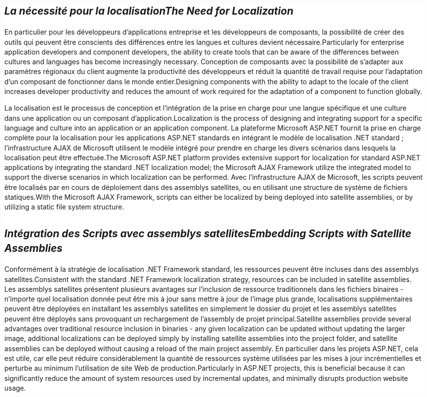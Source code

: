## *<a name="the-need-for-localization"></a><span data-ttu-id="e3b4e-119">La nécessité pour la localisation</span><span class="sxs-lookup"><span data-stu-id="e3b4e-119">The Need for Localization</span></span>*

<span data-ttu-id="e3b4e-120">En particulier pour les développeurs d’applications entreprise et les développeurs de composants, la possibilité de créer des outils qui peuvent être conscients des différences entre les langues et cultures devient nécessaire.</span><span class="sxs-lookup"><span data-stu-id="e3b4e-120">Particularly for enterprise application developers and component developers, the ability to create tools that can be aware of the differences between cultures and languages has become increasingly necessary.</span></span> <span data-ttu-id="e3b4e-121">Conception de composants avec la possibilité de s’adapter aux paramètres régionaux du client augmente la productivité des développeurs et réduit la quantité de travail requise pour l’adaptation d’un composant de fonctionner dans le monde entier.</span><span class="sxs-lookup"><span data-stu-id="e3b4e-121">Designing components with the ability to adapt to the locale of the client increases developer productivity and reduces the amount of work required for the adaptation of a component to function globally.</span></span>

<span data-ttu-id="e3b4e-122">La localisation est le processus de conception et l’intégration de la prise en charge pour une langue spécifique et une culture dans une application ou un composant d’application.</span><span class="sxs-lookup"><span data-stu-id="e3b4e-122">Localization is the process of designing and integrating support for a specific language and culture into an application or an application component.</span></span> <span data-ttu-id="e3b4e-123">La plateforme Microsoft ASP.NET fournit la prise en charge complète pour la localisation pour les applications ASP.NET standards en intégrant le modèle de localisation .NET standard ; l’infrastructure AJAX de Microsoft utilisent le modèle intégré pour prendre en charge les divers scénarios dans lesquels la localisation peut être effectuée.</span><span class="sxs-lookup"><span data-stu-id="e3b4e-123">The Microsoft ASP.NET platform provides extensive support for localization for standard ASP.NET applications by integrating the standard .NET localization model; the Microsoft AJAX Framework utilize the integrated model to support the diverse scenarios in which localization can be performed.</span></span> <span data-ttu-id="e3b4e-124">Avec l’infrastructure AJAX de Microsoft, les scripts peuvent être localisés par en cours de déploiement dans des assemblys satellites, ou en utilisant une structure de système de fichiers statiques.</span><span class="sxs-lookup"><span data-stu-id="e3b4e-124">With the Microsoft AJAX Framework, scripts can either be localized by being deployed into satellite assemblies, or by utilizing a static file system structure.</span></span>

## *<a name="embedding-scripts-with-satellite-assemblies"></a><span data-ttu-id="e3b4e-125">Intégration des Scripts avec assemblys satellites</span><span class="sxs-lookup"><span data-stu-id="e3b4e-125">Embedding Scripts with Satellite Assemblies</span></span>*

<span data-ttu-id="e3b4e-126">Conformément à la stratégie de localisation .NET Framework standard, les ressources peuvent être incluses dans des assemblys satellites.</span><span class="sxs-lookup"><span data-stu-id="e3b4e-126">Consistent with the standard .NET Framework localization strategy, resources can be included in satellite assemblies.</span></span> <span data-ttu-id="e3b4e-127">Les assemblys satellites présentent plusieurs avantages sur l’inclusion de ressource traditionnels dans les fichiers binaires - n’importe quel localisation donnée peut être mis à jour sans mettre à jour de l’image plus grande, localisations supplémentaires peuvent être déployées en installant les assemblys satellites en simplement le dossier du projet et les assemblys satellites peuvent être déployés sans provoquant un rechargement de l’assembly de projet principal.</span><span class="sxs-lookup"><span data-stu-id="e3b4e-127">Satellite assemblies provide several advantages over traditional resource inclusion in binaries - any given localization can be updated without updating the larger image, additional localizations can be deployed simply by installing satellite assemblies into the project folder, and satellite assemblies can be deployed without causing a reload of the main project assembly.</span></span> <span data-ttu-id="e3b4e-128">En particulier dans les projets ASP.NET, cela est utile, car elle peut réduire considérablement la quantité de ressources système utilisées par les mises à jour incrémentielles et perturbe au minimum l’utilisation de site Web de production.</span><span class="sxs-lookup"><span data-stu-id="e3b4e-128">Particularly in ASP.NET projects, this is beneficial because it can significantly reduce the amount of system resources used by incremental updates, and minimally disrupts production website usage.</span></span>
